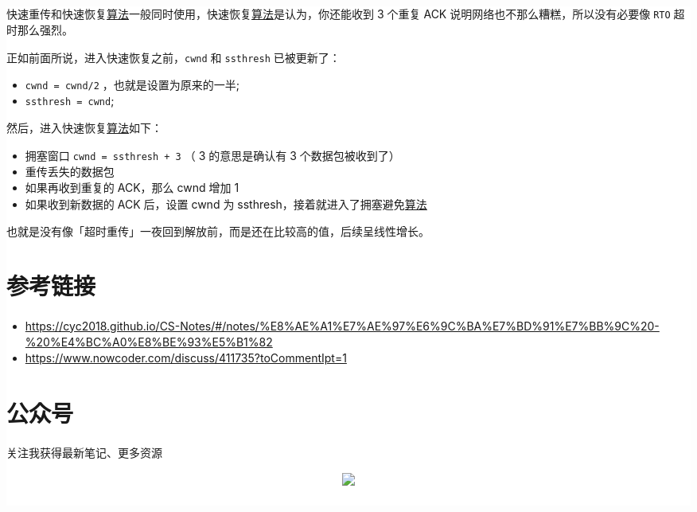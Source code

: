 快速重传和快速恢复[算法]()一般同时使用，快速恢复[算法]()是认为，你还能收到 3 个重复 ACK 说明网络也不那么糟糕，所以没有必要像 `RTO` 超时那么强烈。

正如前面所说，进入快速恢复之前，`cwnd` 和 `ssthresh` 已被更新了：

- `cwnd = cwnd/2` ，也就是设置为原来的一半; 
- `ssthresh = cwnd`; 

然后，进入快速恢复[算法]()如下：

- 拥塞窗口 `cwnd = ssthresh + 3` （ 3 的意思是确认有 3 个数据包被收到了） 
- 重传丢失的数据包 
- 如果再收到重复的 ACK，那么 cwnd 增加 1 
- 如果收到新数据的 ACK 后，设置 cwnd 为 ssthresh，接着就进入了拥塞避免[算法]()

也就是没有像「超时重传」一夜回到解放前，而是还在比较高的值，后续呈线性增长。

# 参考链接

* https://cyc2018.github.io/CS-Notes/#/notes/%E8%AE%A1%E7%AE%97%E6%9C%BA%E7%BD%91%E7%BB%9C%20-%20%E4%BC%A0%E8%BE%93%E5%B1%82
* https://www.nowcoder.com/discuss/411735?toCommentIpt=1

# 公众号

关注我获得最新笔记、更多资源

<div align="center"> <img src="https://gitee.com/wardseptember/images/raw/master/imgs/20201013164148.png
" width="600"/> </div><br>

